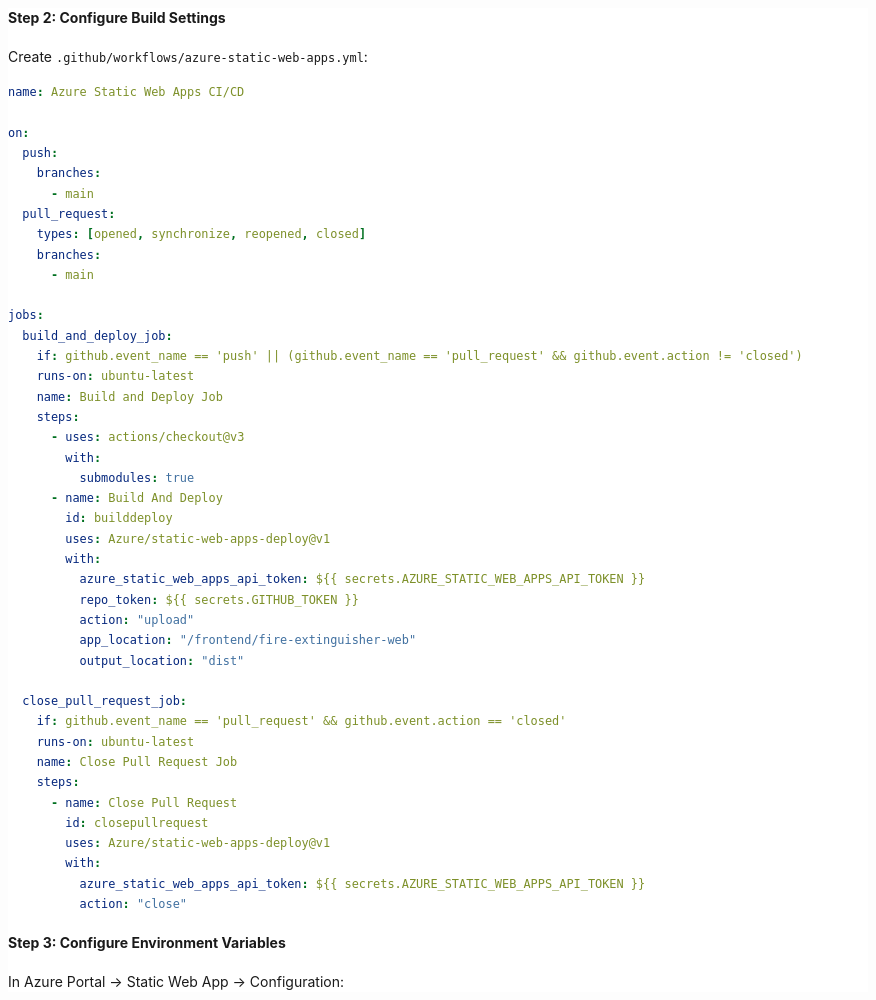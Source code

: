 #### Step 2: Configure Build Settings

Create `.github/workflows/azure-static-web-apps.yml`:

```yaml
name: Azure Static Web Apps CI/CD

on:
  push:
    branches:
      - main
  pull_request:
    types: [opened, synchronize, reopened, closed]
    branches:
      - main

jobs:
  build_and_deploy_job:
    if: github.event_name == 'push' || (github.event_name == 'pull_request' && github.event.action != 'closed')
    runs-on: ubuntu-latest
    name: Build and Deploy Job
    steps:
      - uses: actions/checkout@v3
        with:
          submodules: true
      - name: Build And Deploy
        id: builddeploy
        uses: Azure/static-web-apps-deploy@v1
        with:
          azure_static_web_apps_api_token: ${{ secrets.AZURE_STATIC_WEB_APPS_API_TOKEN }}
          repo_token: ${{ secrets.GITHUB_TOKEN }}
          action: "upload"
          app_location: "/frontend/fire-extinguisher-web"
          output_location: "dist"

  close_pull_request_job:
    if: github.event_name == 'pull_request' && github.event.action == 'closed'
    runs-on: ubuntu-latest
    name: Close Pull Request Job
    steps:
      - name: Close Pull Request
        id: closepullrequest
        uses: Azure/static-web-apps-deploy@v1
        with:
          azure_static_web_apps_api_token: ${{ secrets.AZURE_STATIC_WEB_APPS_API_TOKEN }}
          action: "close"
```

#### Step 3: Configure Environment Variables

In Azure Portal → Static Web App → Configuration:
